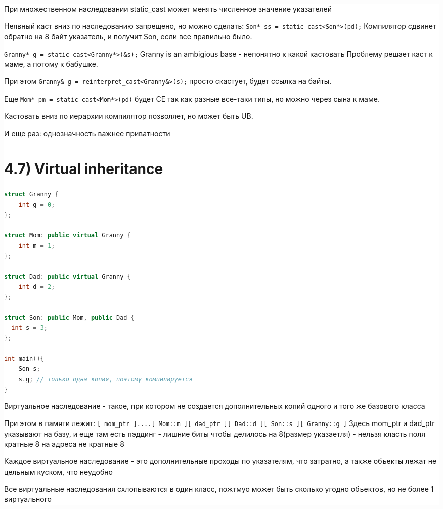 При множественном наследовании static_cast может менять численное значение указателей

Неявный каст вниз по наследованию запрещено, но можно сделать:
`Son* ss = static_cast<Son*>(pd);`
Компилятор сдвинет обратно на 8 байт указатель, и получит Son, если все правильно было.

`Granny* g = static_cast<Granny*>(&s);` 
 Granny is an ambigious base - непонятно к какой кастовать
 Проблему решает каст к маме, а потому к бабушке.

При этом `Granny& g = reinterpret_cast<Granny&>(s);` просто скастует, будет ссылка на байты.

Еще `Mom* pm = static_cast<Mom*>(pd)` будет CE так как разные все-таки типы, но можно через сына к маме.

Кастовать вниз по иерархии компилятор позволяет, но может быть UB. 

И еще раз: однозначность важнее приватности

# 4.7) Virtual inheritance

```cpp
struct Granny {
    int g = 0;
};

struct Mom: public virtual Granny {
    int m = 1;
};

struct Dad: public virtual Granny {
    int d = 2;
};

struct Son: public Mom, public Dad {
  int s = 3;
};

int main(){
    Son s;
    s.g; // только одна копия, поэтому компилируется
}
```
Виртуальное наследование - такое, при котором не создается дополнительных копий одного и того же базового класса

При этом в памяти лежит: 
`[ mom_ptr ]....[ Mom::m ][ dad_ptr ][ Dad::d ][ Son::s ][ Granny::g ]`
Здесь mom_ptr и dad_ptr указывают на базу, и еще там есть пэддинг - лишние биты чтобы делилось на 8(размер указаетля) - нельзя класть поля кратные 8 на адреса не кратные 8

Каждое виртуальное наследование - это дополнительные проходы по указателям, что затратно, а также объекты лежат не цельным куском, что неудобно

Все виртуальные наследования схлопываются в один класс, пожтмуо может быть сколько угодно объектов, но не более 1 виртуального
